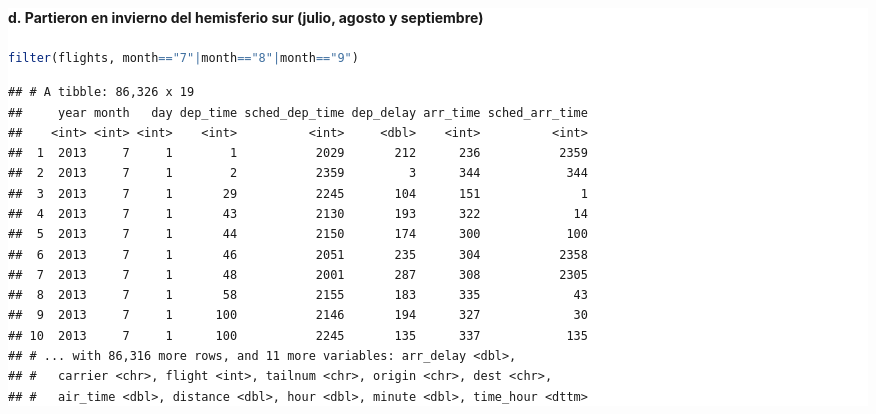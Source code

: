 #### d. Partieron en invierno del hemisferio sur (julio, agosto y septiembre)

``` r
filter(flights, month=="7"|month=="8"|month=="9")
```

    ## # A tibble: 86,326 x 19
    ##     year month   day dep_time sched_dep_time dep_delay arr_time sched_arr_time
    ##    <int> <int> <int>    <int>          <int>     <dbl>    <int>          <int>
    ##  1  2013     7     1        1           2029       212      236           2359
    ##  2  2013     7     1        2           2359         3      344            344
    ##  3  2013     7     1       29           2245       104      151              1
    ##  4  2013     7     1       43           2130       193      322             14
    ##  5  2013     7     1       44           2150       174      300            100
    ##  6  2013     7     1       46           2051       235      304           2358
    ##  7  2013     7     1       48           2001       287      308           2305
    ##  8  2013     7     1       58           2155       183      335             43
    ##  9  2013     7     1      100           2146       194      327             30
    ## 10  2013     7     1      100           2245       135      337            135
    ## # ... with 86,316 more rows, and 11 more variables: arr_delay <dbl>,
    ## #   carrier <chr>, flight <int>, tailnum <chr>, origin <chr>, dest <chr>,
    ## #   air_time <dbl>, distance <dbl>, hour <dbl>, minute <dbl>, time_hour <dttm>
